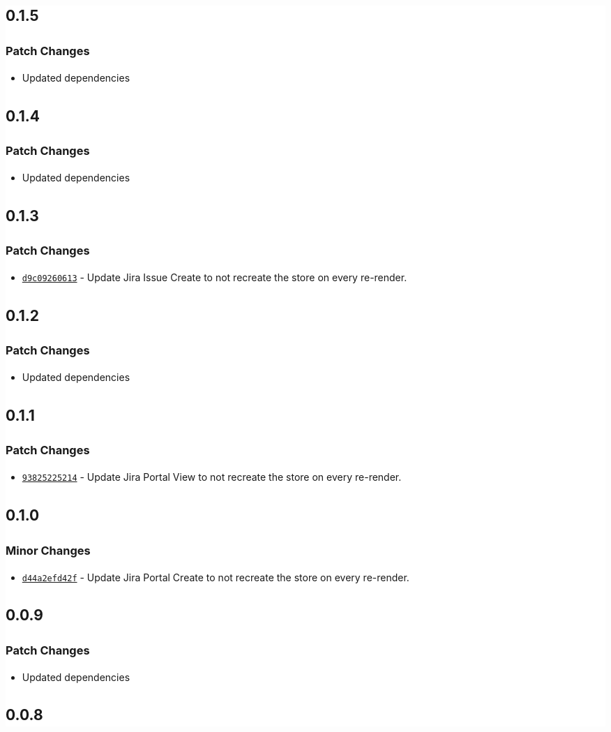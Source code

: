 ## 0.1.5

### Patch Changes

- Updated dependencies

## 0.1.4

### Patch Changes

- Updated dependencies

## 0.1.3

### Patch Changes

- [`d9c09260613`](https://bitbucket.org/atlassian/atlassian-frontend/commits/d9c09260613) - Update Jira Issue Create to not recreate the store on every re-render.

## 0.1.2

### Patch Changes

- Updated dependencies

## 0.1.1

### Patch Changes

- [`93825225214`](https://bitbucket.org/atlassian/atlassian-frontend/commits/93825225214) - Update Jira Portal View to not recreate the store on every re-render.

## 0.1.0

### Minor Changes

- [`d44a2efd42f`](https://bitbucket.org/atlassian/atlassian-frontend/commits/d44a2efd42f) - Update Jira Portal Create to not recreate the store on every re-render.

## 0.0.9

### Patch Changes

- Updated dependencies

## 0.0.8
